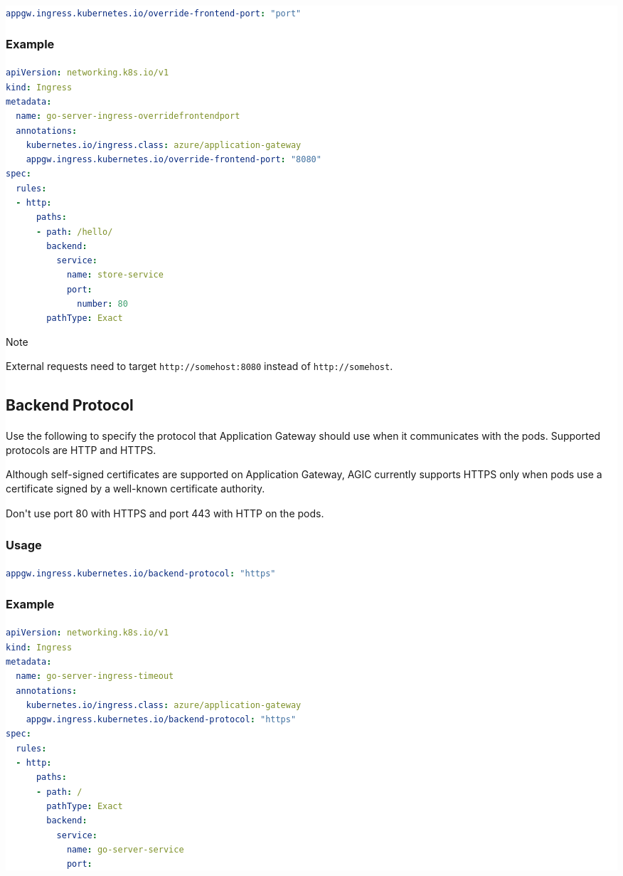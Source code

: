```yaml
appgw.ingress.kubernetes.io/override-frontend-port: "port"

```

### Example

```yaml
apiVersion: networking.k8s.io/v1
kind: Ingress
metadata:
  name: go-server-ingress-overridefrontendport
  annotations:
    kubernetes.io/ingress.class: azure/application-gateway
    appgw.ingress.kubernetes.io/override-frontend-port: "8080"
spec:
  rules:
  - http:
      paths:
      - path: /hello/
        backend:
          service:
            name: store-service
            port:
              number: 80
        pathType: Exact
```

> [!NOTE]
> External requests need to target `http://somehost:8080` instead of `http://somehost`.

## Backend Protocol

Use the following to specify the protocol that Application Gateway should use when it communicates with the pods. Supported protocols are HTTP and HTTPS.

Although self-signed certificates are supported on Application Gateway, AGIC currently supports HTTPS only when pods use a certificate signed by a well-known certificate authority.

Don't use port 80 with HTTPS and port 443 with HTTP on the pods.

### Usage

```yaml
appgw.ingress.kubernetes.io/backend-protocol: "https"
```

### Example

```yaml
apiVersion: networking.k8s.io/v1
kind: Ingress
metadata:
  name: go-server-ingress-timeout
  annotations:
    kubernetes.io/ingress.class: azure/application-gateway
    appgw.ingress.kubernetes.io/backend-protocol: "https"
spec:
  rules:
  - http:
      paths:
      - path: /
        pathType: Exact
        backend:
          service:
            name: go-server-service
            port:
```